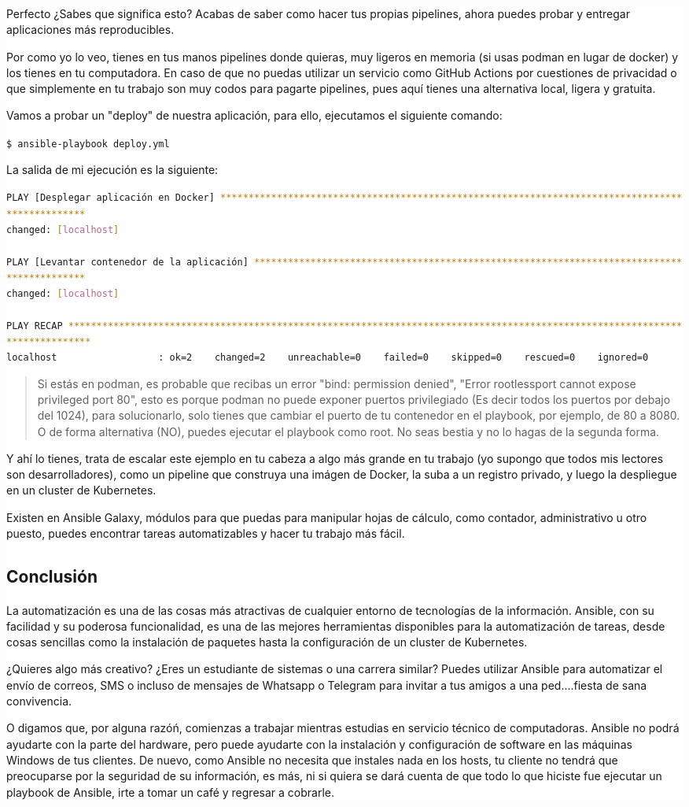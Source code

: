 Perfecto ¿Sabes que significa esto? Acabas de saber como hacer tus propias pipelines, ahora puedes probar y entregar aplicaciones más reproducibles.

Por como yo lo veo, tienes en tus manos pipelines donde quieras, muy ligeros en memoria (si usas podman en lugar de docker) y los tienes en tu computadora. En caso de que no puedas utilizar un servicio como GitHub Actions por cuestiones de privacidad o que simplemente en tu trabajo son muy codos para pagarte pipelines, pues aquí tienes una alternativa local, ligera y gratuita.


Vamos a probar un "deploy" de nuestra aplicación, para ello, ejecutamos el siguiente comando:

```bash
$ ansible-playbook deploy.yml
```

La salida de mi ejecución es la siguiente:

```bash
PLAY [Desplegar aplicación en Docker] ************************************************************************************************
changed: [localhost]

PLAY [Levantar contenedor de la aplicación] ******************************************************************************************
changed: [localhost]

PLAY RECAP ****************************************************************************************************************************
localhost                  : ok=2    changed=2    unreachable=0    failed=0    skipped=0    rescued=0    ignored=0   
```

> Si estás en podman, es probable que recibas un error "bind: permission denied", "Error rootlessport cannot expose privileged port 80", esto es porque podman no puede exponer puertos privilegiado (Es decir todos los puertos por debajo del 1024), para solucionarlo, solo tienes que cambiar el puerto de tu contenedor en el playbook, por ejemplo, de 80 a 8080. O de forma alternativa (NO), puedes ejecutar el playbook como root. No seas bestia y no lo hagas de la segunda forma.

Y ahí lo tienes, trata de escalar este ejemplo en tu cabeza a algo más grande en tu trabajo (yo supongo que todos mis lectores son desarrolladores), como un pipeline que construya una imágen de Docker, la suba a un registro privado, y luego la despliegue en un cluster de Kubernetes. 

Existen en Ansible Galaxy, módulos para que puedas para manipular hojas de cálculo, como contador, administrativo u otro puesto, puedes encontrar tareas automatizables y hacer tu trabajo más fácil.

## Conclusión

La automatización es una de las cosas más atractivas de cualquier entorno de tecnologías de la información. Ansible, con su facilidad y su poderosa funcionalidad, es una de las mejores herramientas disponibles para la automatización de tareas, desde cosas sencillas como la instalación de paquetes hasta la configuración de un cluster de Kubernetes. 

¿Quieres algo más creativo? ¿Eres un estudiante de sistemas o una carrera similar? Puedes utilizar Ansible para automatizar el envío de correos, SMS o incluso de mensajes de Whatsapp o Telegram para invitar a tus amigos a una ped....fiesta de sana convivencia.

O digamos que, por alguna razóń, comienzas a trabajar mientras estudias en servicio técnico de computadoras. Ansible no podrá ayudarte con la parte del hardware, pero puede ayudarte con la instalación y configuración de software en las máquinas Windows de tus clientes. De nuevo, como Ansible no necesita que instales nada en los hosts, tu cliente no tendrá que preocuparse por la seguridad de su información, es más, ni si quiera se dará cuenta de que todo lo que hiciste fue ejecutar un playbook de Ansible, irte a tomar un café y regresar a cobrarle.
